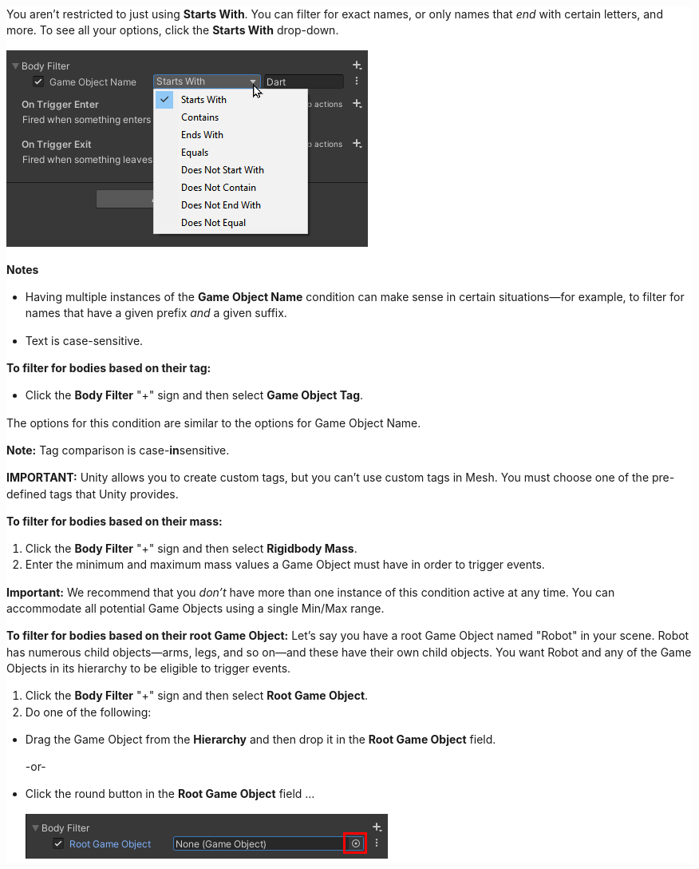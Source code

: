 You aren’t restricted to just using **Starts With**. You can filter for exact names, or only names that *end* with certain letters, and more. To see all your options, click the **Starts With** drop-down.

![___](../../../media/physics-interactions/014-name-options.png)
 
**Notes**

- Having multiple instances of the **Game Object Name** condition can make sense in certain situations&#8212;for example, to filter for names that have a given prefix *and* a given suffix.

- Text is case-sensitive.

**To filter for bodies based on their tag:**
- Click the **Body Filter** "+" sign and then select **Game Object Tag**.

The options for this condition are similar to the options for Game Object Name.

**Note:** Tag comparison is case-**in**sensitive.

**IMPORTANT:** Unity allows you to create custom tags, but you can’t use custom tags in Mesh. You must choose one of the pre-defined tags that Unity provides.

**To filter for bodies based on their mass:**
1. Click the **Body Filter** "+" sign and then select **Rigidbody Mass**.
1. Enter the minimum and maximum mass values a Game Object must have in order to trigger events.
 
**Important:** We recommend that you *don’t* have more than one instance of this condition active at any time. You can accommodate all potential Game Objects using a single Min/Max range.

**To filter for bodies based on their root Game Object:**
Let’s say you have a root Game Object named "Robot" in your scene. Robot has numerous child objects&#8212;arms, legs, and so on&#8212;and these have their own child objects. You want Robot and any of the Game Objects in its hierarchy to be eligible to trigger events.

1. Click the **Body Filter** "+" sign and then select **Root Game Object**.
1. Do one of the following:
- Drag the Game Object from the **Hierarchy** and then drop it in the **Root Game Object** field.

    -or-

- Click the round button in the **Root Game Object** field …

    ![___](../../../media/physics-interactions/015-button.png)
 